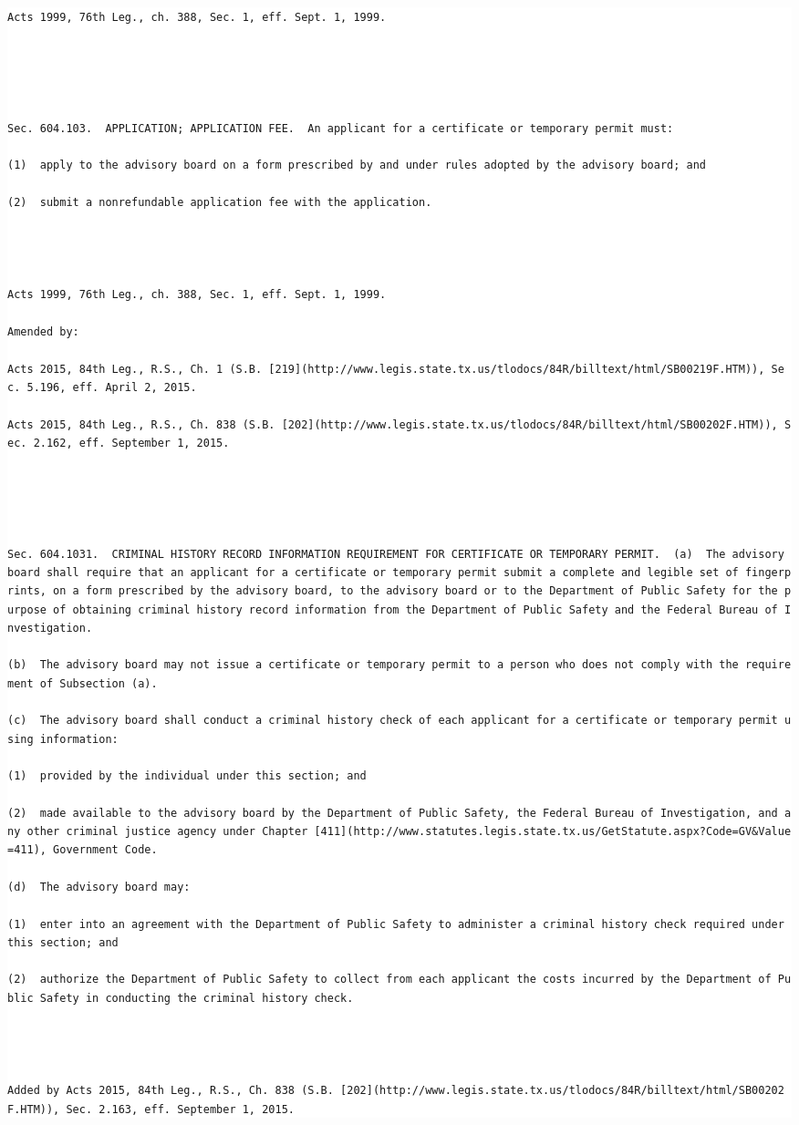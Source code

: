     
    
    Acts 1999, 76th Leg., ch. 388, Sec. 1, eff. Sept. 1, 1999.
    
    
    
    
    
    Sec. 604.103.  APPLICATION; APPLICATION FEE.  An applicant for a certificate or temporary permit must:
    
    (1)  apply to the advisory board on a form prescribed by and under rules adopted by the advisory board; and
    
    (2)  submit a nonrefundable application fee with the application.
    
    
    
    
    Acts 1999, 76th Leg., ch. 388, Sec. 1, eff. Sept. 1, 1999.
    
    Amended by: 
    
    Acts 2015, 84th Leg., R.S., Ch. 1 (S.B. [219](http://www.legis.state.tx.us/tlodocs/84R/billtext/html/SB00219F.HTM)), Sec. 5.196, eff. April 2, 2015.
    
    Acts 2015, 84th Leg., R.S., Ch. 838 (S.B. [202](http://www.legis.state.tx.us/tlodocs/84R/billtext/html/SB00202F.HTM)), Sec. 2.162, eff. September 1, 2015.
    
    
    
    
    
    Sec. 604.1031.  CRIMINAL HISTORY RECORD INFORMATION REQUIREMENT FOR CERTIFICATE OR TEMPORARY PERMIT.  (a)  The advisory board shall require that an applicant for a certificate or temporary permit submit a complete and legible set of fingerprints, on a form prescribed by the advisory board, to the advisory board or to the Department of Public Safety for the purpose of obtaining criminal history record information from the Department of Public Safety and the Federal Bureau of Investigation.
    
    (b)  The advisory board may not issue a certificate or temporary permit to a person who does not comply with the requirement of Subsection (a).
    
    (c)  The advisory board shall conduct a criminal history check of each applicant for a certificate or temporary permit using information:
    
    (1)  provided by the individual under this section; and
    
    (2)  made available to the advisory board by the Department of Public Safety, the Federal Bureau of Investigation, and any other criminal justice agency under Chapter [411](http://www.statutes.legis.state.tx.us/GetStatute.aspx?Code=GV&Value=411), Government Code.
    
    (d)  The advisory board may:
    
    (1)  enter into an agreement with the Department of Public Safety to administer a criminal history check required under this section; and
    
    (2)  authorize the Department of Public Safety to collect from each applicant the costs incurred by the Department of Public Safety in conducting the criminal history check.
    
    
    
    
    Added by Acts 2015, 84th Leg., R.S., Ch. 838 (S.B. [202](http://www.legis.state.tx.us/tlodocs/84R/billtext/html/SB00202F.HTM)), Sec. 2.163, eff. September 1, 2015.
    
    